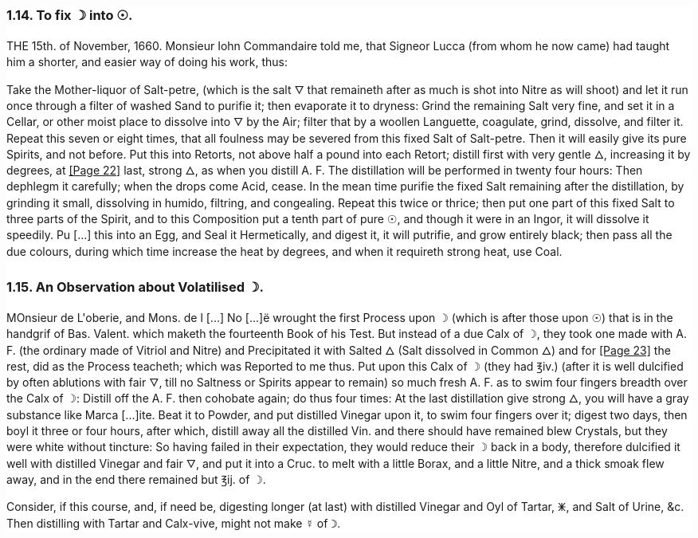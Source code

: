### 1.14. To fix ☽ into ☉.

THE 15th. of November, 1660\. Mon­sieur Iohn Commandaire told me, that Signeor
Lucca (from whom he now came) had taught him a shorter, and easier way of
doing his work, thus:

Take the Mother-liquor of Salt-petre, (which is the salt 🜄 that remaineth
after as much is shot into Nitre as will shoot) and let it run once through a
filter of washed Sand to purifie it; then evaporate it to dry­ness: Grind the
remaining Salt very fine, and set it in a Cellar, or other moist place to
dissolve into 🜄 by the Air; filter that by a woollen Languette, coagulate,
grind, dis­solve, and filter it. Repeat this seven or eight times, that all
foulness may be severed from this fixed Salt of Salt-petre. Then it will
easily give its pure Spirits, and not be­fore. Put this into Retorts, not
above half a pound into each Retort; distill first with very gentle 🜂,
increasing it by degrees, at [[Page
22]](http://eebo.chadwyck.com/downloadtiff?vid=95992&page=20) last, strong 🜂,
as when you distill A. F. The distillation will be performed in twenty four
hours: Then dephlegm it carefully; when the drops come Acid, cease. In the
mean time purifie the fixed Salt remaining after the distillation, by grinding
it small, dissolving in humido, filtring, and congeal­ing. Repeat this twice
or thrice; then put one part of this fixed Salt to three parts of the Spirit,
and to this Composition put a tenth part of pure ☉, and though it were in an
Ingor, it will dissolve it speedily. Pu [...] this into an Egg, and Seal it
Hermetically, and digest it, it will putrifie, and grow en­tirely black; then
pass all the due colours, during which time increase the heat by de­grees, and
when it requireth strong heat, use Coal.

### 1.15. An Observation about Volatilised ☽.

MOnsieur de L'oberie, and Mons. de l [...] No [...]ë wrought the first Process
upon ☽ (which is after those upon ☉) that is in the handgrif of Bas. Valent.
which maketh the fourteenth Book of his Test. But instead of a due Calx of ☽,
they took one made with A. F. (the ordinary made of Vitriol and Nitre) and
Precipitated it with Salted 🜂 (Salt dissolved in Common 🜂) and for [[Page
23]](http://eebo.chadwyck.com/downloadtiff?vid=95992&page=20) the rest, did as
the Process teacheth; which was Reported to me thus. Put upon this Calx of ☽
(they had ℥iv.) (after it is well dulcified by often ablutions with fair 🜄,
till no Saltness or Spirits appear to remain) so much fresh A. F. as to swim
four fingers breadth over the Calx of ☽: Distill off the A. F. then cohobate
again; do thus four times: At the last distillation give strong 🜂, you will
have a gray substance like Mar­ca [...]ite. Beat it to Powder, and put
distilled Vinegar upon it, to swim four fingers over it; digest two days, then
boyl it three or four hours, after which, distill away all the distilled Vin.
and there should have remained blew Crystals, but they were white without
tincture: So having failed in their expecta­tion, they would reduce their ☽
back in a body, therefore dulcified it well with distil­led Vinegar and fair
🜄, and put it into a Cruc. to melt with a little Borax, and a little Nitre,
and a thick smoak flew away, and in the end there remained but ℥ij. of ☽.

Consider, if this course, and, if need be, digesting longer (at last) with
distilled Vi­negar and Oyl of Tartar, 🜹, and Salt of Urine, &c. Then
distilling with Tartar and Calx-vive, might not make ☿ of ☽.
